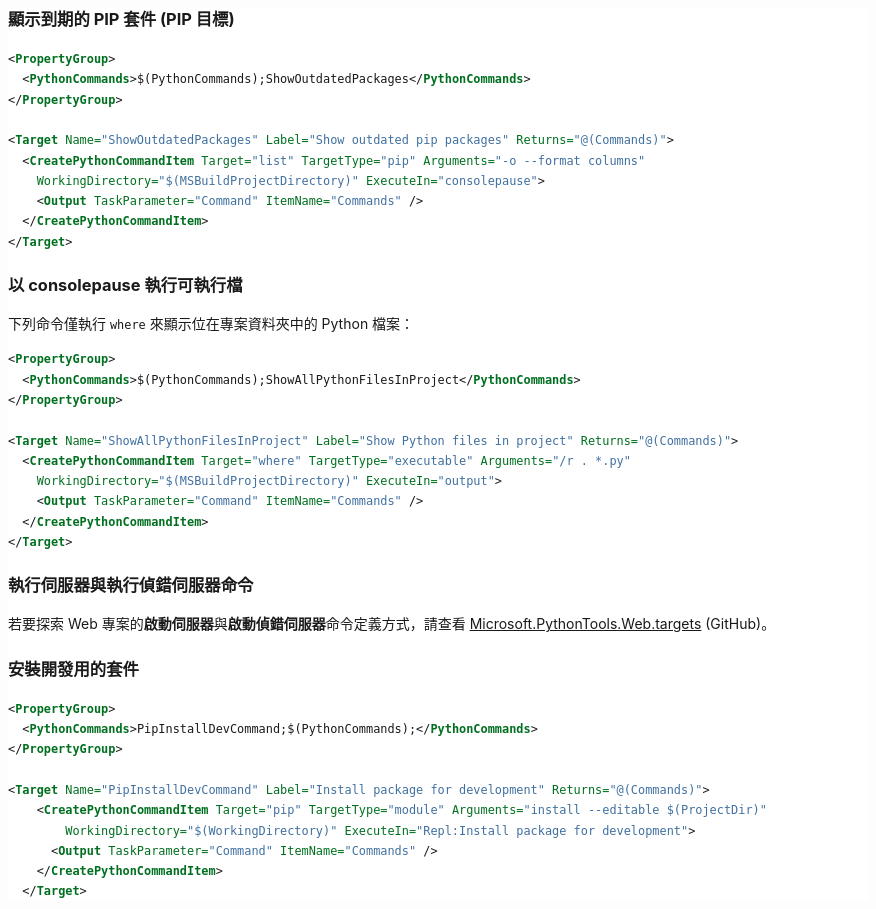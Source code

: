 ### <a name="show-outdated-pip-packages-pip-target"></a>顯示到期的 PIP 套件 (PIP 目標)

```xml
<PropertyGroup>
  <PythonCommands>$(PythonCommands);ShowOutdatedPackages</PythonCommands>
</PropertyGroup>

<Target Name="ShowOutdatedPackages" Label="Show outdated pip packages" Returns="@(Commands)">
  <CreatePythonCommandItem Target="list" TargetType="pip" Arguments="-o --format columns"
    WorkingDirectory="$(MSBuildProjectDirectory)" ExecuteIn="consolepause">
    <Output TaskParameter="Command" ItemName="Commands" />
  </CreatePythonCommandItem>
</Target>
```

### <a name="run-an-executable-with-consolepause"></a>以 consolepause 執行可執行檔

下列命令僅執行 `where` 來顯示位在專案資料夾中的 Python 檔案：

```xml
<PropertyGroup>
  <PythonCommands>$(PythonCommands);ShowAllPythonFilesInProject</PythonCommands>
</PropertyGroup>

<Target Name="ShowAllPythonFilesInProject" Label="Show Python files in project" Returns="@(Commands)">
  <CreatePythonCommandItem Target="where" TargetType="executable" Arguments="/r . *.py"
    WorkingDirectory="$(MSBuildProjectDirectory)" ExecuteIn="output">
    <Output TaskParameter="Command" ItemName="Commands" />
  </CreatePythonCommandItem>
</Target>
```

### <a name="run-server-and-run-debug-server-commands"></a>執行伺服器與執行偵錯伺服器命令

若要探索 Web 專案的**啟動伺服器**與**啟動偵錯伺服器**命令定義方式，請查看 [Microsoft.PythonTools.Web.targets](https://github.com/Microsoft/PTVS/blob/master/Python/Product/BuildTasks/Microsoft.PythonTools.Web.targets) (GitHub)。

### <a name="install-package-for-development"></a>安裝開發用的套件

```xml
<PropertyGroup>
  <PythonCommands>PipInstallDevCommand;$(PythonCommands);</PythonCommands>
</PropertyGroup>

<Target Name="PipInstallDevCommand" Label="Install package for development" Returns="@(Commands)">
    <CreatePythonCommandItem Target="pip" TargetType="module" Arguments="install --editable $(ProjectDir)"
        WorkingDirectory="$(WorkingDirectory)" ExecuteIn="Repl:Install package for development">
      <Output TaskParameter="Command" ItemName="Commands" />
    </CreatePythonCommandItem>
  </Target>
```
